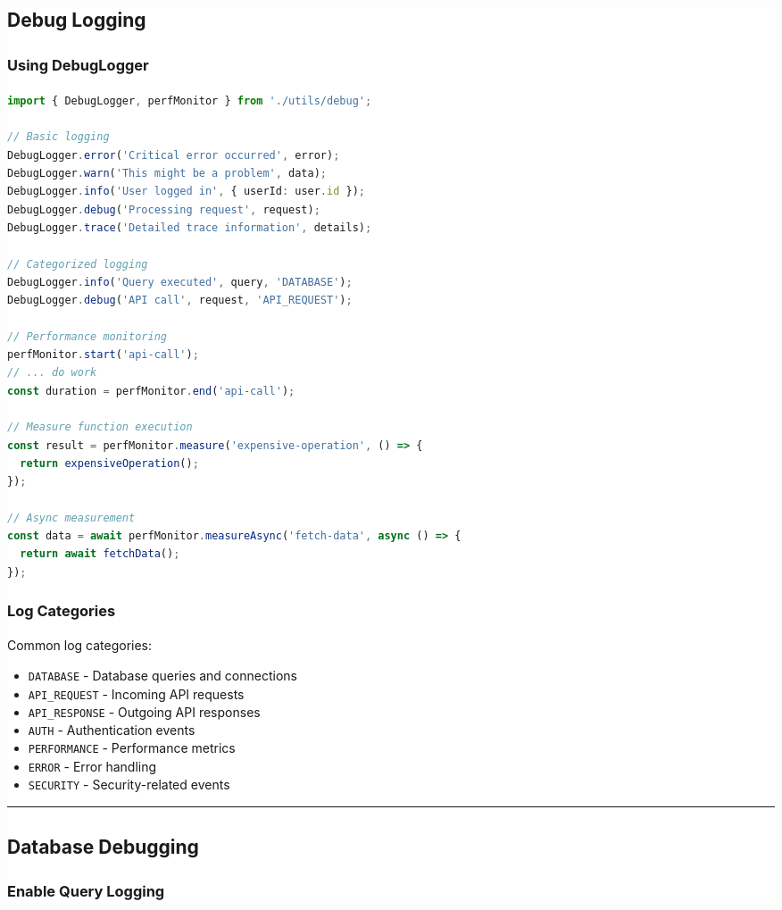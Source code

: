 
## Debug Logging

### Using DebugLogger

```typescript
import { DebugLogger, perfMonitor } from './utils/debug';

// Basic logging
DebugLogger.error('Critical error occurred', error);
DebugLogger.warn('This might be a problem', data);
DebugLogger.info('User logged in', { userId: user.id });
DebugLogger.debug('Processing request', request);
DebugLogger.trace('Detailed trace information', details);

// Categorized logging
DebugLogger.info('Query executed', query, 'DATABASE');
DebugLogger.debug('API call', request, 'API_REQUEST');

// Performance monitoring
perfMonitor.start('api-call');
// ... do work
const duration = perfMonitor.end('api-call');

// Measure function execution
const result = perfMonitor.measure('expensive-operation', () => {
  return expensiveOperation();
});

// Async measurement
const data = await perfMonitor.measureAsync('fetch-data', async () => {
  return await fetchData();
});
```

### Log Categories

Common log categories:
- `DATABASE` - Database queries and connections
- `API_REQUEST` - Incoming API requests
- `API_RESPONSE` - Outgoing API responses
- `AUTH` - Authentication events
- `PERFORMANCE` - Performance metrics
- `ERROR` - Error handling
- `SECURITY` - Security-related events

---

## Database Debugging

### Enable Query Logging
